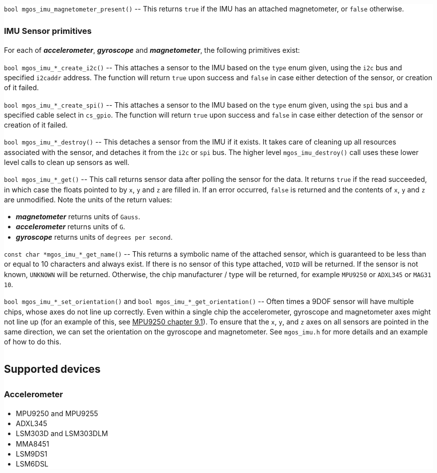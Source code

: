 `bool mgos_imu_magnetometer_present()` -- This returns `true` if the IMU has an
attached magnetometer, or `false` otherwise.

### IMU Sensor primitives

For each of ***accelerometer***, ***gyroscope*** and ***magnetometer***, the
following primitives exist:

`bool mgos_imu_*_create_i2c()` -- This attaches a sensor to the IMU
based on the `type` enum given, using the `i2c` bus and specified `i2caddr`
address. The function will return `true` upon success and `false` in case
either detection of the sensor, or creation of it failed.

`bool mgos_imu_*_create_spi()` -- This attaches a sensor to the IMU
based on the `type` enum given, using the `spi` bus and a specified cable select
in `cs_gpio`. The function will return `true` upon success and `false` in case
either detection of the sensor or creation of it failed.

`bool mgos_imu_*_destroy()` -- This detaches a sensor from the IMU if it exists.
It takes care of cleaning up all resources associated with the sensor, and
detaches it from the `i2c` or `spi` bus. The higher level `mgos_imu_destroy()`
call uses these lower level calls to clean up sensors as well.

`bool mgos_imu_*_get()` -- This call returns sensor data after
polling the sensor for the data. It returns `true` if the read succeeded, in
 which case the floats pointed to by `x`, `y` and `z` are filled in. If an
error occurred, `false` is returned and the contents of `x`, `y` and `z` are
unmodified. Note the units of the return values:

*   ***magnetometer*** returns units of `Gauss`.
*   ***accelerometer*** returns units of `G`.
*   ***gyroscope*** returns units of `degrees per second`.

`const char *mgos_imu_*_get_name()` -- This returns a symbolic name of the
attached sensor, which is guaranteed to be less than or equal to 10 characters
and always exist. If there is no sensor of this type attached, `VOID` will be
returned. If the sensor is not known, `UNKNOWN` will be returned. Otherwise,
the chip manufacturer / type will be returned, for example `MPU9250` or
`ADXL345` or `MAG3110`.

`bool mgos_imu_*_set_orientation()` and `bool mgos_imu_*_get_orientation()` --
Often times a 9DOF sensor will have multiple chips, whose axes do not line up
correctly. Even within a single chip the accelerometer, gyroscope and
magnetometer axes might not line up (for an example of this, see [MPU9250
chapter 9.1](http://www.invensense.com/wp-content/uploads/2015/02/PS-MPU-9250A-01-v1.1.pdf)).
To ensure that the `x`, `y`, and `z` axes on all sensors are pointed in the same
direction, we can set the orientation on the gyroscope and magnetometer.
See `mgos_imu.h` for more details and an example of how to do this.

## Supported devices

### Accelerometer

*   MPU9250 and MPU9255
*   ADXL345
*   LSM303D and LSM303DLM
*   MMA8451
*   LSM9DS1
*   LSM6DSL
